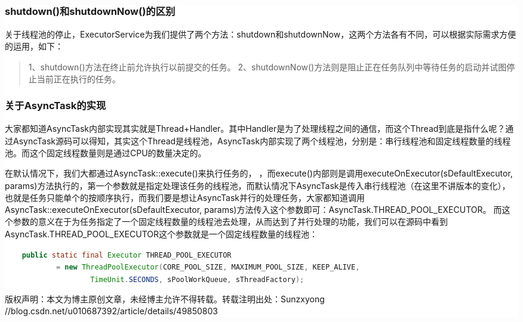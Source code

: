 ### **shutdown()和shutdownNow()的区别**

关于线程池的停止，ExecutorService为我们提供了两个方法：shutdown和shutdownNow，这两个方法各有不同，可以根据实际需求方便的运用，如下：

> 1、shutdown()方法在终止前允许执行以前提交的任务。 
> 2、shutdownNow()方法则是阻止正在任务队列中等待任务的启动并试图停止当前正在执行的任务。

### **关于AsyncTask的实现**

大家都知道AsyncTask内部实现其实就是Thread+Handler。其中Handler是为了处理线程之间的通信，而这个Thread到底是指什么呢？通过AsyncTask源码可以得知，其实这个Thread是线程池，AsyncTask内部实现了两个线程池，分别是：串行线程池和固定线程数量的线程池。而这个固定线程数量则是通过CPU的数量决定的。

在默认情况下，我们大都通过AsyncTask::execute()来执行任务的， 
，而execute()内部则是调用executeOnExecutor(sDefaultExecutor, params)方法执行的，第一个参数就是指定处理该任务的线程池，而默认情况下AsyncTask是传入串行线程池（在这里不讲版本的变化），也就是任务只能单个的按顺序执行，而我们要是想让AsyncTask并行的处理任务，大家都知道调用AsyncTask::executeOnExecutor(sDefaultExecutor, params)方法传入这个参数即可：AsyncTask.THREAD_POOL_EXECUTOR。 
而这个参数的意义在于为任务指定了一个固定线程数量的线程池去处理，从而达到了并行处理的功能，我们可以在源码中看到AsyncTask.THREAD_POOL_EXECUTOR这个参数就是一个固定线程数量的线程池：

```java
    public static final Executor THREAD_POOL_EXECUTOR
            = new ThreadPoolExecutor(CORE_POOL_SIZE, MAXIMUM_POOL_SIZE, KEEP_ALIVE,
                    TimeUnit.SECONDS, sPoolWorkQueue, sThreadFactory);
```

版权声明：本文为博主原创文章，未经博主允许不得转载。转载注明出处：Sunzxyong //blog.csdn.net/u010687392/article/details/49850803



